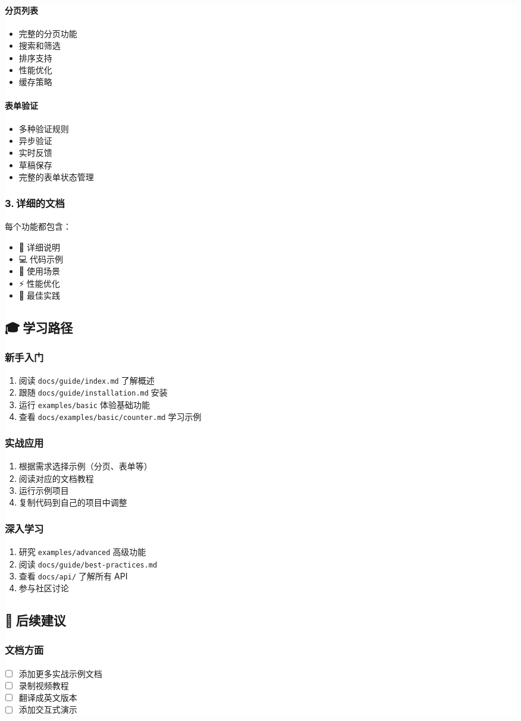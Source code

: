 #### 分页列表
- 完整的分页功能
- 搜索和筛选
- 排序支持
- 性能优化
- 缓存策略

#### 表单验证
- 多种验证规则
- 异步验证
- 实时反馈
- 草稿保存
- 完整的表单状态管理

### 3. 详细的文档

每个功能都包含：
- 📖 详细说明
- 💻 代码示例
- 🎯 使用场景
- ⚡ 性能优化
- 🔧 最佳实践

## 🎓 学习路径

### 新手入门
1. 阅读 `docs/guide/index.md` 了解概述
2. 跟随 `docs/guide/installation.md` 安装
3. 运行 `examples/basic` 体验基础功能
4. 查看 `docs/examples/basic/counter.md` 学习示例

### 实战应用
1. 根据需求选择示例（分页、表单等）
2. 阅读对应的文档教程
3. 运行示例项目
4. 复制代码到自己的项目中调整

### 深入学习
1. 研究 `examples/advanced` 高级功能
2. 阅读 `docs/guide/best-practices.md`
3. 查看 `docs/api/` 了解所有 API
4. 参与社区讨论

## 📝 后续建议

### 文档方面
- [ ] 添加更多实战示例文档
- [ ] 录制视频教程
- [ ] 翻译成英文版本
- [ ] 添加交互式演示

